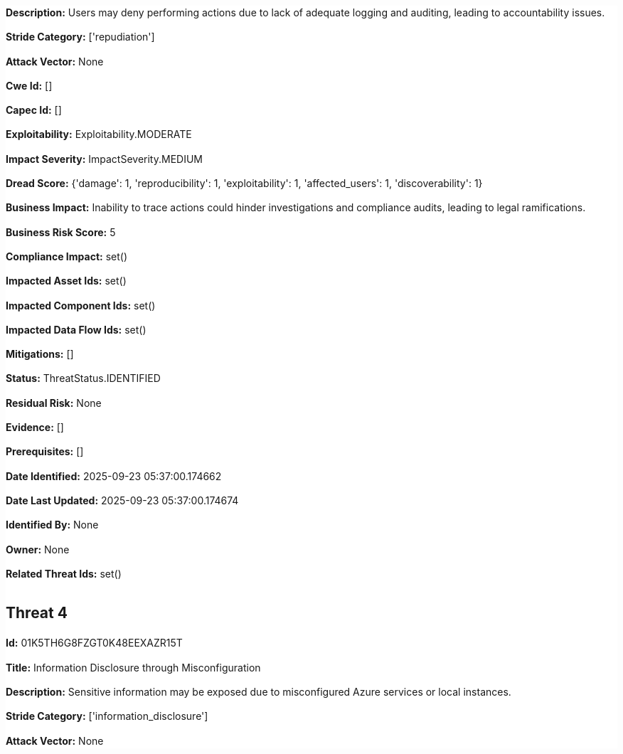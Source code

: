 **Description:** Users may deny performing actions due to lack of adequate logging and auditing, leading to accountability issues.

**Stride Category:** ['repudiation']

**Attack Vector:** None

**Cwe Id:** []

**Capec Id:** []

**Exploitability:** Exploitability.MODERATE

**Impact Severity:** ImpactSeverity.MEDIUM

**Dread Score:** {'damage': 1, 'reproducibility': 1, 'exploitability': 1, 'affected_users': 1, 'discoverability': 1}

**Business Impact:** Inability to trace actions could hinder investigations and compliance audits, leading to legal ramifications.

**Business Risk Score:** 5

**Compliance Impact:** set()

**Impacted Asset Ids:** set()

**Impacted Component Ids:** set()

**Impacted Data Flow Ids:** set()

**Mitigations:** []

**Status:** ThreatStatus.IDENTIFIED

**Residual Risk:** None

**Evidence:** []

**Prerequisites:** []

**Date Identified:** 2025-09-23 05:37:00.174662

**Date Last Updated:** 2025-09-23 05:37:00.174674

**Identified By:** None

**Owner:** None

**Related Threat Ids:** set()

## Threat 4

**Id:** 01K5TH6G8FZGT0K48EEXAZR15T

**Title:** Information Disclosure through Misconfiguration

**Description:** Sensitive information may be exposed due to misconfigured Azure services or local instances.

**Stride Category:** ['information_disclosure']

**Attack Vector:** None
